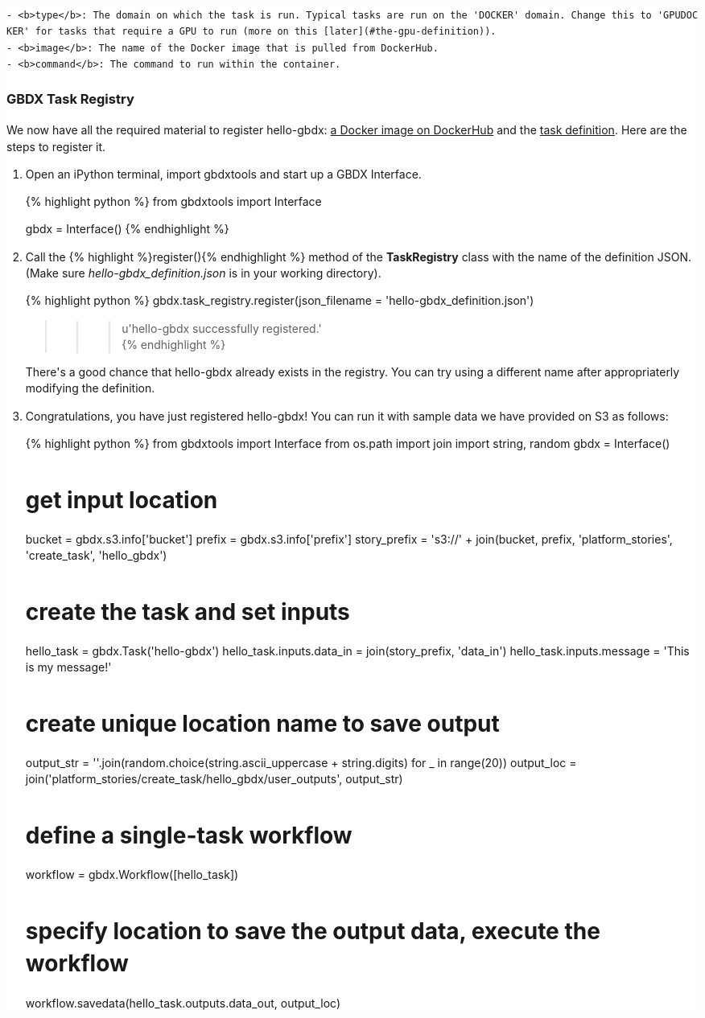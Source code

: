     - <b>type</b>: The domain on which the task is run. Typical tasks are run on the 'DOCKER' domain. Change this to 'GPUDOCKER' for tasks that require a GPU to run (more on this [later](#the-gpu-definition)).
    - <b>image</b>: The name of the Docker image that is pulled from DockerHub.
    - <b>command</b>: The command to run within the container.


### GBDX Task Registry

We now have all the required material to register hello-gbdx: [a Docker image on DockerHub](#creating-a-docker-image) and the [task definition](https://github.com/PlatformStories/create-task/blob/master/hello-gbdx/hello-gbdx_definition.json). Here are the steps to register it.

1. Open an iPython terminal, import gbdxtools and start up a GBDX Interface.  

    {% highlight python %}
    from gbdxtools import Interface

    gbdx = Interface()
    {% endhighlight %}

2. Call the {% highlight %}register(){% endhighlight %} method of the **TaskRegistry** class with the name of the definition JSON. (Make sure *hello-gbdx_definition.json* is in your working directory).

    {% highlight python %}
    gbdx.task_registry.register(json_filename = 'hello-gbdx_definition.json')
    >>> u'hello-gbdx successfully registered.'   
    {% endhighlight %}

    There's a good chance that hello-gbdx already exists in the registry. You can try using a different name after appropriaterly modifying the definition.

3. Congratulations, you have just registered hello-gbdx! You can run it with sample data we have provided on S3 as follows:

    {% highlight python %}
    from gbdxtools import Interface
    from os.path import join
    import string, random
    gbdx = Interface()

    # get input location
    bucket = gbdx.s3.info['bucket']
    prefix = gbdx.s3.info['prefix']
    story_prefix = 's3://' + join(bucket, prefix, 'platform_stories', 'create_task', 'hello_gbdx')

    # create the task and set inputs
    hello_task = gbdx.Task('hello-gbdx')
    hello_task.inputs.data_in = join(story_prefix, 'data_in')
    hello_task.inputs.message = 'This is my message!'

    # create unique location name to save output
    output_str = ''.join(random.choice(string.ascii_uppercase + string.digits) for _ in range(20))
    output_loc = join('platform_stories/create_task/hello_gbdx/user_outputs', output_str)

    # define a single-task workflow
    workflow = gbdx.Workflow([hello_task])

    # specify location to save the output data, execute the workflow
    workflow.savedata(hello_task.outputs.data_out, output_loc)